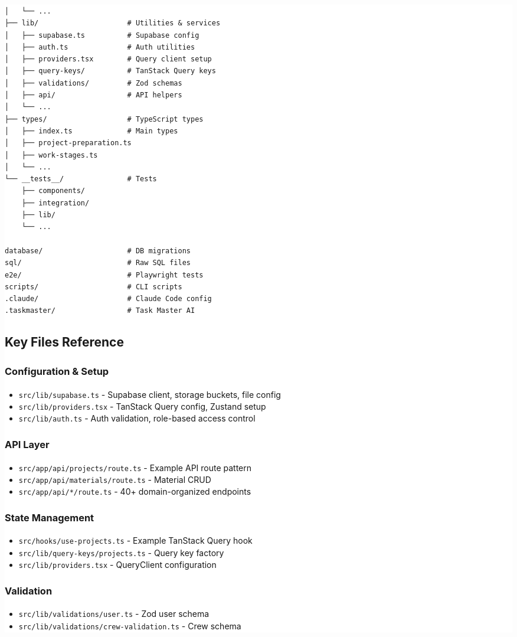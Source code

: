 ```
│   └── ...
├── lib/                     # Utilities & services
│   ├── supabase.ts          # Supabase config
│   ├── auth.ts              # Auth utilities
│   ├── providers.tsx        # Query client setup
│   ├── query-keys/          # TanStack Query keys
│   ├── validations/         # Zod schemas
│   ├── api/                 # API helpers
│   └── ...
├── types/                   # TypeScript types
│   ├── index.ts             # Main types
│   ├── project-preparation.ts
│   ├── work-stages.ts
│   └── ...
└── __tests__/               # Tests
    ├── components/
    ├── integration/
    ├── lib/
    └── ...

database/                    # DB migrations
sql/                         # Raw SQL files
e2e/                         # Playwright tests
scripts/                     # CLI scripts
.claude/                     # Claude Code config
.taskmaster/                 # Task Master AI
```

## Key Files Reference

### Configuration & Setup
- `src/lib/supabase.ts` - Supabase client, storage buckets, file config
- `src/lib/providers.tsx` - TanStack Query config, Zustand setup
- `src/lib/auth.ts` - Auth validation, role-based access control

### API Layer
- `src/app/api/projects/route.ts` - Example API route pattern
- `src/app/api/materials/route.ts` - Material CRUD
- `src/app/api/*/route.ts` - 40+ domain-organized endpoints

### State Management
- `src/hooks/use-projects.ts` - Example TanStack Query hook
- `src/lib/query-keys/projects.ts` - Query key factory
- `src/lib/providers.tsx` - QueryClient configuration

### Validation
- `src/lib/validations/user.ts` - Zod user schema
- `src/lib/validations/crew-validation.ts` - Crew schema
